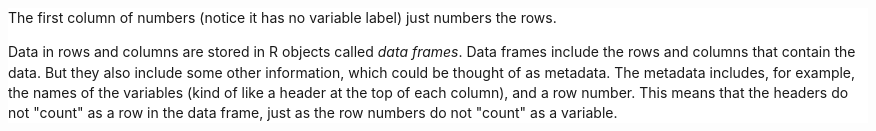 <iframe data-type="learnosity" id="Ch2_FromNumbers_3"  src="https://coursekata.org/learnosity/preview/Ch2_FromNumbers_3" width="100%" height="300"></iframe>

The first column of numbers (notice it has no variable label) just numbers the rows. 

Data in rows and columns are stored in R objects called *data frames*. Data frames include the rows and columns that contain the data. But they also include some other information, which could be thought of as metadata. The metadata includes, for example, the names of the variables (kind of like a header at the top of each column), and a row number. This means that the headers do not "count" as a row in the data frame, just as the row numbers do not "count" as a variable.
